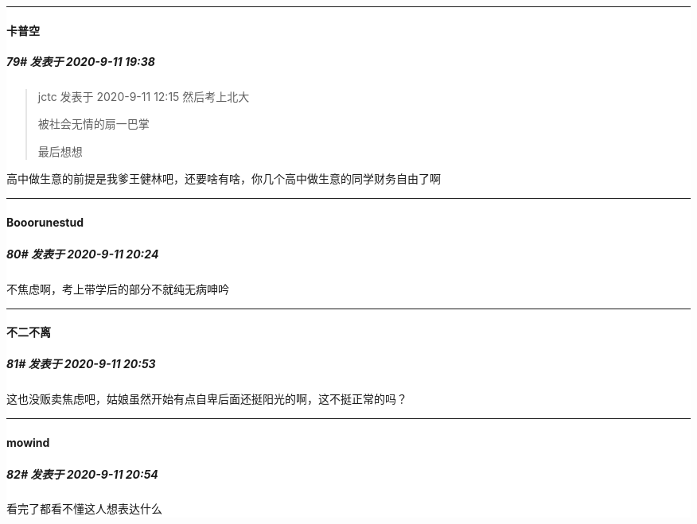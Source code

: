 

-----

####  卡普空  
##### 79#       发表于 2020-9-11 19:38



<blockquote>jctc 发表于 2020-9-11 12:15
然后考上北大

被社会无情的扇一巴掌

最后想想
</blockquote>
高中做生意的前提是我爹王健林吧，还要啥有啥，你几个高中做生意的同学财务自由了啊







-----

####  Booorunestud  
##### 80#       发表于 2020-9-11 20:24




不焦虑啊，考上带学后的部分不就纯无病呻吟







-----

####  不二不离  
##### 81#       发表于 2020-9-11 20:53




这也没贩卖焦虑吧，姑娘虽然开始有点自卑后面还挺阳光的啊，这不挺正常的吗？







-----

####  mowind  
##### 82#       发表于 2020-9-11 20:54




看完了都看不懂这人想表达什么



